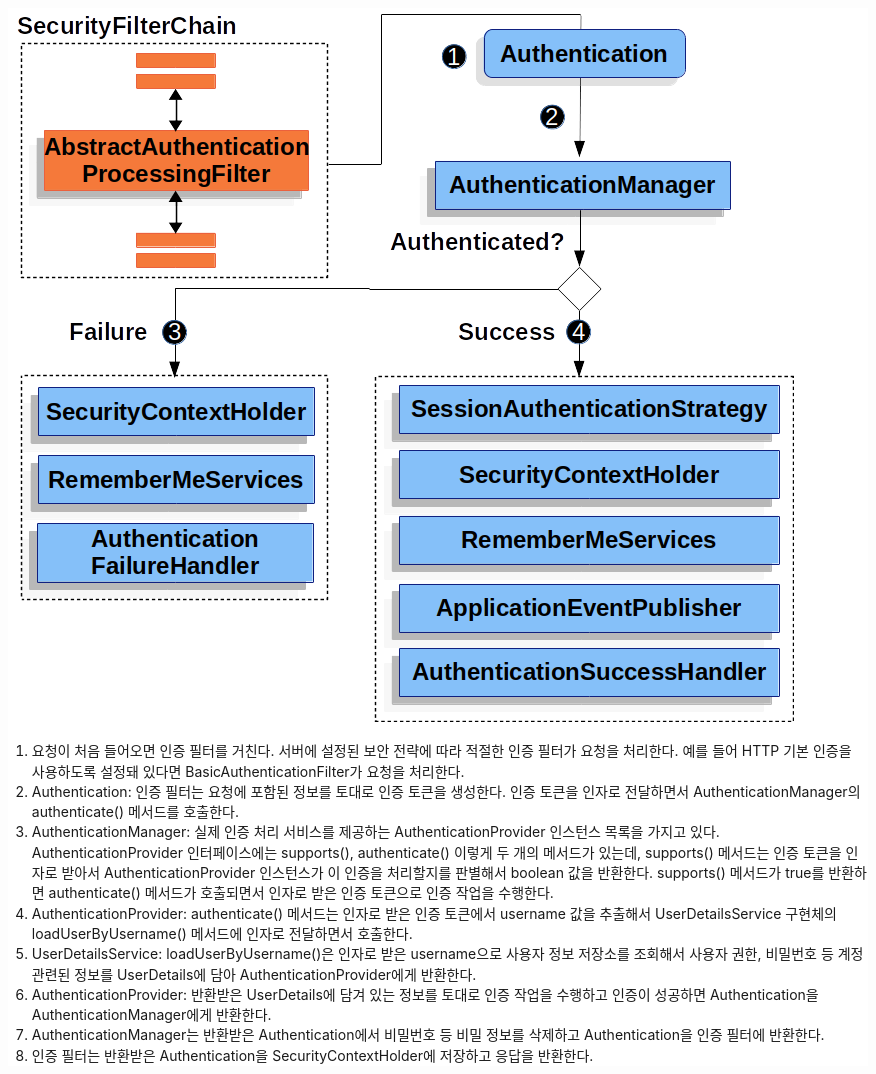 ![](/image/abstractauthenticationprocessingfilter.png)

1. 요청이 처음 들어오면 인증 필터를 거친다. 서버에 설정된 보안 전략에 따라 적절한 인증 필터가 요청을 처리한다. 예를 들어 HTTP 기본 인증을 사용하도록 설정돼 있다면 BasicAuthenticationFilter가 요청을 처리한다.
2. Authentication: 인증 필터는 요청에 포함된 정보를 토대로 인증 토큰을 생성한다. 인증 토큰을 인자로 전달하면서 AuthenticationManager의 authenticate() 메서드를 호출한다.
3. AuthenticationManager: 실제 인증 처리 서비스를 제공하는 AuthenticationProvider 인스턴스 목록을 가지고 있다. AuthenticationProvider 인터페이스에는 supports(), authenticate() 이렇게 두 개의 메서드가 있는데, supports() 메서드는 인증 토큰을 인자로 받아서 AuthenticationProvider 인스턴스가 이 인증을 처리할지를 판별해서 boolean 값을 반환한다. supports() 메서드가 true를 반환하면 authenticate() 메서드가 호출되면서 인자로 받은 인증 토큰으로 인증 작업을 수행한다.
4. AuthenticationProvider: authenticate() 메서드는 인자로 받은 인증 토큰에서 username 값을 추출해서 UserDetailsService 구현체의 loadUserByUsername() 메서드에 인자로 전달하면서 호출한다.
5. UserDetailsService: loadUserByUsername()은 인자로 받은 username으로 사용자 정보 저장소를 조회해서 사용자 권한, 비밀번호 등 계정 관련된 정보를 UserDetails에 담아 AuthenticationProvider에게 반환한다.
6. AuthenticationProvider: 반환받은 UserDetails에 담겨 있는 정보를 토대로 인증 작업을 수행하고 인증이 성공하면 Authentication을 AuthenticationManager에게 반환한다.
7. AuthenticationManager는 반환받은 Authentication에서 비밀번호 등 비밀 정보를 삭제하고 Authentication을 인증 필터에 반환한다.
8. 인증 필터는 반환받은 Authentication을 SecurityContextHolder에 저장하고 응답을 반환한다.
